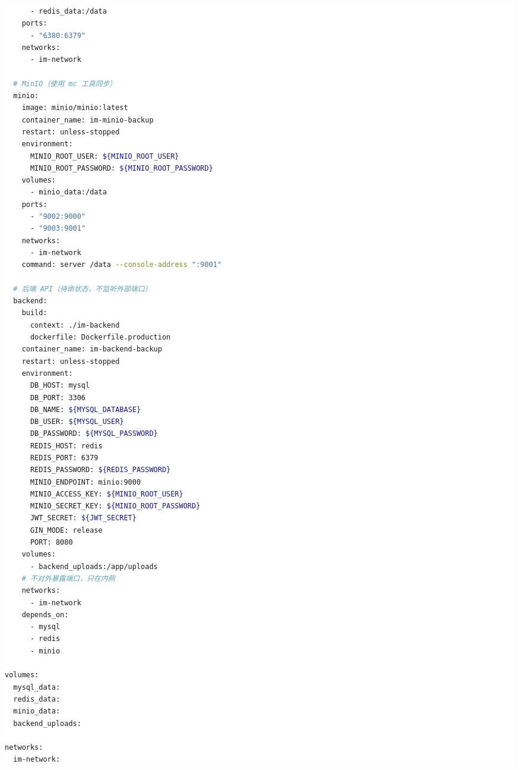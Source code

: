 ```bash
      - redis_data:/data
    ports:
      - "6380:6379"
    networks:
      - im-network

  # MinIO（使用 mc 工具同步）
  minio:
    image: minio/minio:latest
    container_name: im-minio-backup
    restart: unless-stopped
    environment:
      MINIO_ROOT_USER: ${MINIO_ROOT_USER}
      MINIO_ROOT_PASSWORD: ${MINIO_ROOT_PASSWORD}
    volumes:
      - minio_data:/data
    ports:
      - "9002:9000"
      - "9003:9001"
    networks:
      - im-network
    command: server /data --console-address ":9001"

  # 后端 API（待命状态，不监听外部端口）
  backend:
    build:
      context: ./im-backend
      dockerfile: Dockerfile.production
    container_name: im-backend-backup
    restart: unless-stopped
    environment:
      DB_HOST: mysql
      DB_PORT: 3306
      DB_NAME: ${MYSQL_DATABASE}
      DB_USER: ${MYSQL_USER}
      DB_PASSWORD: ${MYSQL_PASSWORD}
      REDIS_HOST: redis
      REDIS_PORT: 6379
      REDIS_PASSWORD: ${REDIS_PASSWORD}
      MINIO_ENDPOINT: minio:9000
      MINIO_ACCESS_KEY: ${MINIO_ROOT_USER}
      MINIO_SECRET_KEY: ${MINIO_ROOT_PASSWORD}
      JWT_SECRET: ${JWT_SECRET}
      GIN_MODE: release
      PORT: 8080
    volumes:
      - backend_uploads:/app/uploads
    # 不对外暴露端口，只在内网
    networks:
      - im-network
    depends_on:
      - mysql
      - redis
      - minio

volumes:
  mysql_data:
  redis_data:
  minio_data:
  backend_uploads:

networks:
  im-network:
```